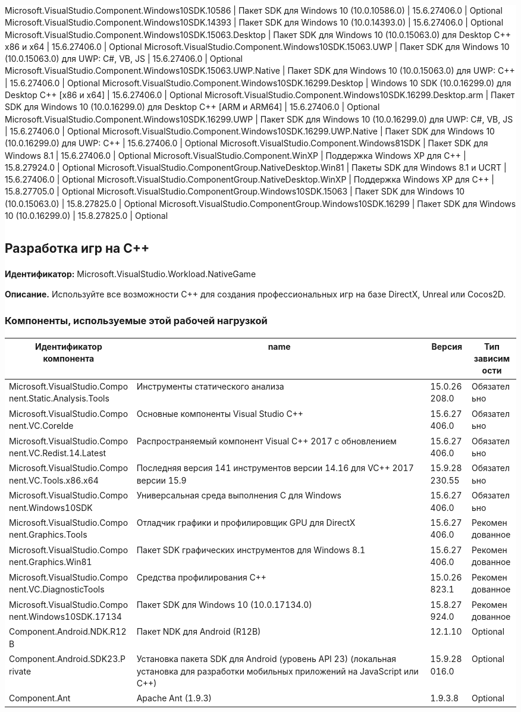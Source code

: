 Microsoft.VisualStudio.Component.Windows10SDK.10586 | Пакет SDK для Windows 10 (10.0.10586.0) | 15.6.27406.0 | Optional
Microsoft.VisualStudio.Component.Windows10SDK.14393 | Пакет SDK для Windows 10 (10.0.14393.0) | 15.6.27406.0 | Optional
Microsoft.VisualStudio.Component.Windows10SDK.15063.Desktop | Пакет SDK для Windows 10 (10.0.15063.0) для Desktop C++ x86 и x64 | 15.6.27406.0 | Optional
Microsoft.VisualStudio.Component.Windows10SDK.15063.UWP | Пакет SDK для Windows 10 (10.0.15063.0) для UWP: C#, VB, JS | 15.6.27406.0 | Optional
Microsoft.VisualStudio.Component.Windows10SDK.15063.UWP.Native | Пакет SDK для Windows 10 (10.0.15063.0) для UWP: C++ | 15.6.27406.0 | Optional
Microsoft.VisualStudio.Component.Windows10SDK.16299.Desktop | Windows 10 SDK (10.0.16299.0) для Desktop C++ [x86 и x64] | 15.6.27406.0 | Optional
Microsoft.VisualStudio.Component.Windows10SDK.16299.Desktop.arm | Пакет SDK для Windows 10 (10.0.16299.0) для Desktop C++ [ARM и ARM64] | 15.6.27406.0 | Optional
Microsoft.VisualStudio.Component.Windows10SDK.16299.UWP | Пакет SDK для Windows 10 (10.0.16299.0) для UWP: C#, VB, JS | 15.6.27406.0 | Optional
Microsoft.VisualStudio.Component.Windows10SDK.16299.UWP.Native | Пакет SDK для Windows 10 (10.0.16299.0) для UWP: C++ | 15.6.27406.0 | Optional
Microsoft.VisualStudio.Component.Windows81SDK | Пакет SDK для Windows 8.1 | 15.6.27406.0 | Optional
Microsoft.VisualStudio.Component.WinXP | Поддержка Windows XP для C++ | 15.8.27924.0 | Optional
Microsoft.VisualStudio.ComponentGroup.NativeDesktop.Win81 | Пакеты SDK для Windows 8.1 и UCRT | 15.6.27406.0 | Optional
Microsoft.VisualStudio.ComponentGroup.NativeDesktop.WinXP | Поддержка Windows XP для C++ | 15.8.27705.0 | Optional
Microsoft.VisualStudio.ComponentGroup.Windows10SDK.15063 | Пакет SDK для Windows 10 (10.0.15063.0) | 15.8.27825.0 | Optional
Microsoft.VisualStudio.ComponentGroup.Windows10SDK.16299 | Пакет SDK для Windows 10 (10.0.16299.0) | 15.8.27825.0 | Optional

## <a name="game-development-with-c"></a>Разработка игр на C++

**Идентификатор:** Microsoft.VisualStudio.Workload.NativeGame

**Описание.** Используйте все возможности C++ для создания профессиональных игр на базе DirectX, Unreal или Cocos2D.

### <a name="components-included-by-this-workload"></a>Компоненты, используемые этой рабочей нагрузкой

Идентификатор компонента | name | Версия | Тип зависимости
--- | --- | --- | ---
Microsoft.VisualStudio.Component.Static.Analysis.Tools | Инструменты статического анализа | 15.0.26208.0 | Обязательно
Microsoft.VisualStudio.Component.VC.CoreIde | Основные компоненты Visual Studio C++ | 15.6.27406.0 | Обязательно
Microsoft.VisualStudio.Component.VC.Redist.14.Latest | Распространяемый компонент Visual C++ 2017 с обновлением | 15.6.27406.0 | Обязательно
Microsoft.VisualStudio.Component.VC.Tools.x86.x64 | Последняя версия 141 инструментов версии 14.16 для VC++ 2017 версии 15.9 | 15.9.28230.55 | Обязательно
Microsoft.VisualStudio.Component.Windows10SDK | Универсальная среда выполнения C для Windows | 15.6.27406.0 | Обязательно
Microsoft.VisualStudio.Component.Graphics.Tools | Отладчик графики и профилировщик GPU для DirectX | 15.6.27406.0 | Рекомендованное
Microsoft.VisualStudio.Component.Graphics.Win81 | Пакет SDK графических инструментов для Windows 8.1 | 15.6.27406.0 | Рекомендованное
Microsoft.VisualStudio.Component.VC.DiagnosticTools | Средства профилирования C++ | 15.0.26823.1 | Рекомендованное
Microsoft.VisualStudio.Component.Windows10SDK.17134 | Пакет SDK для Windows 10 (10.0.17134.0) | 15.8.27924.0 | Рекомендованное
Component.Android.NDK.R12B | Пакет NDK для Android (R12B) | 12.1.10 | Optional
Component.Android.SDK23.Private | Установка пакета SDK для Android (уровень API 23) (локальная установка для разработки мобильных приложений на JavaScript или C++) | 15.9.28016.0 | Optional
Component.Ant | Apache Ant (1.9.3) | 1.9.3.8 | Optional